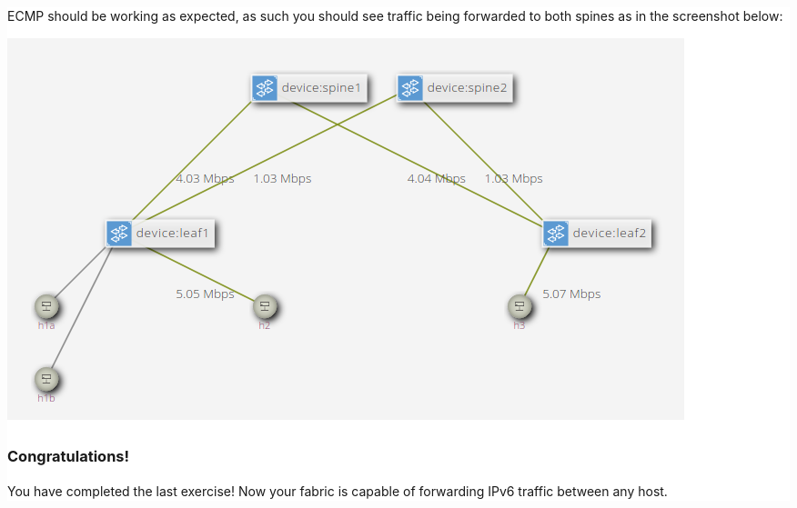 ECMP should be working as expected, as such you should see traffic being
forwarded to both spines as in the screenshot below:

![ECMP Test](img/routing-ecmp.png)

### Congratulations!

You have completed the last exercise! Now your fabric is capable of forwarding
IPv6 traffic between any host.
